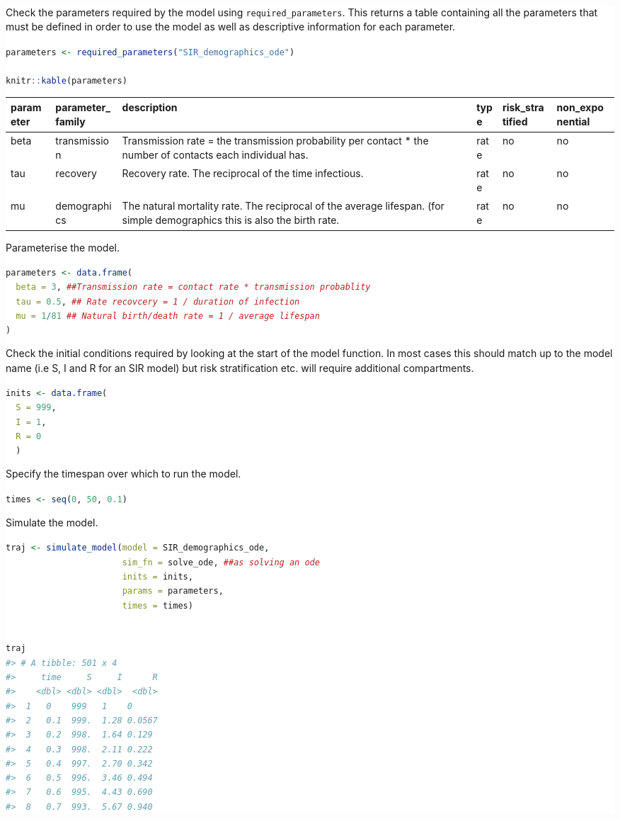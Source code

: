 Check the parameters required by the model using `required_parameters`.
This returns a table containing all the parameters that must be defined
in order to use the model as well as descriptive information for each
parameter.

``` r
parameters <- required_parameters("SIR_demographics_ode")

knitr::kable(parameters)
```

| parameter | parameter\_family | description                                                                                                               | type | risk\_stratified | non\_exponential |
| :-------- | :---------------- | :------------------------------------------------------------------------------------------------------------------------ | :--- | :--------------- | :--------------- |
| beta      | transmission      | Transmission rate = the transmission probability per contact \* the number of contacts each individual has.               | rate | no               | no               |
| tau       | recovery          | Recovery rate. The reciprocal of the time infectious.                                                                     | rate | no               | no               |
| mu        | demographics      | The natural mortality rate. The reciprocal of the average lifespan. (for simple demographics this is also the birth rate. | rate | no               | no               |

Parameterise the model.

``` r
parameters <- data.frame(
  beta = 3, ##Transmission rate = contact rate * transmission probablity
  tau = 0.5, ## Rate recovcery = 1 / duration of infection
  mu = 1/81 ## Natural birth/death rate = 1 / average lifespan
)
```

Check the initial conditions required by looking at the start of the
model function. In most cases this should match up to the model name
(i.e S, I and R for an SIR model) but risk stratification etc. will
require additional compartments.

``` r
inits <- data.frame(
  S = 999,
  I = 1,
  R = 0
  )
```

Specify the timespan over which to run the model.

``` r
times <- seq(0, 50, 0.1)
```

Simulate the model.

``` r
traj <- simulate_model(model = SIR_demographics_ode,
                       sim_fn = solve_ode, ##as solving an ode
                       inits = inits,
                       params = parameters,
                       times = times)


traj
#> # A tibble: 501 x 4
#>     time     S     I      R
#>    <dbl> <dbl> <dbl>  <dbl>
#>  1   0    999   1    0     
#>  2   0.1  999.  1.28 0.0567
#>  3   0.2  998.  1.64 0.129 
#>  4   0.3  998.  2.11 0.222 
#>  5   0.4  997.  2.70 0.342 
#>  6   0.5  996.  3.46 0.494 
#>  7   0.6  995.  4.43 0.690 
#>  8   0.7  993.  5.67 0.940 
```